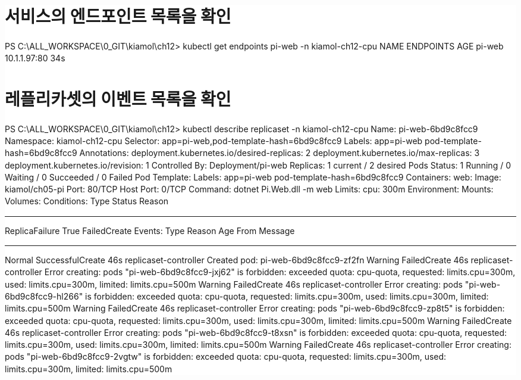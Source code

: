 # 서비스의 엔드포인트 목록을 확인
PS C:\ALL_WORKSPACE\0_GIT\kiamol\ch12> kubectl get endpoints pi-web -n kiamol-ch12-cpu
NAME     ENDPOINTS      AGE
pi-web   10.1.1.97:80   34s

# 레플리카셋의 이벤트 목록을 확인
PS C:\ALL_WORKSPACE\0_GIT\kiamol\ch12> kubectl describe replicaset -n kiamol-ch12-cpu
Name:           pi-web-6bd9c8fcc9
Namespace:      kiamol-ch12-cpu
Selector:       app=pi-web,pod-template-hash=6bd9c8fcc9
Labels:         app=pi-web
                pod-template-hash=6bd9c8fcc9
Annotations:    deployment.kubernetes.io/desired-replicas: 2
                deployment.kubernetes.io/max-replicas: 3
                deployment.kubernetes.io/revision: 1
Controlled By:  Deployment/pi-web
Replicas:       1 current / 2 desired
Pods Status:    1 Running / 0 Waiting / 0 Succeeded / 0 Failed
Pod Template:
  Labels:  app=pi-web
           pod-template-hash=6bd9c8fcc9
  Containers:
   web:
    Image:      kiamol/ch05-pi
    Port:       80/TCP
    Host Port:  0/TCP
    Command:
      dotnet
      Pi.Web.dll
      -m
      web
    Limits:
      cpu:        300m
    Environment:  <none>
    Mounts:       <none>
  Volumes:        <none>
Conditions:
  Type             Status  Reason
  ----             ------  ------
  ReplicaFailure   True    FailedCreate
Events:
  Type     Reason            Age                From                   Message
  ----     ------            ----               ----                   -------
  Normal   SuccessfulCreate  46s                replicaset-controller  Created pod: pi-web-6bd9c8fcc9-zf2fn
  Warning  FailedCreate      46s                replicaset-controller  Error creating: pods "pi-web-6bd9c8fcc9-jxj62" is forbidden: exceeded quota: cpu-quota, requested: limits.cpu=300m, used: limits.cpu=300m, limited: limits.cpu=500m
  Warning  FailedCreate      46s                replicaset-controller  Error creating: pods "pi-web-6bd9c8fcc9-hl266" is forbidden: exceeded quota: cpu-quota, requested: limits.cpu=300m, used: limits.cpu=300m, limited: limits.cpu=500m
  Warning  FailedCreate      46s                replicaset-controller  Error creating: pods "pi-web-6bd9c8fcc9-zp8t5" is forbidden: exceeded quota: cpu-quota, requested: limits.cpu=300m, used: limits.cpu=300m, limited: limits.cpu=500m
  Warning  FailedCreate      46s                replicaset-controller  Error creating: pods "pi-web-6bd9c8fcc9-t8xsn" is forbidden: exceeded quota: cpu-quota, requested: limits.cpu=300m, used: limits.cpu=300m, limited: limits.cpu=500m
  Warning  FailedCreate      46s                replicaset-controller  Error creating: pods "pi-web-6bd9c8fcc9-2vgtw" is forbidden: exceeded quota: cpu-quota, requested: limits.cpu=300m, used: limits.cpu=300m, limited: limits.cpu=500m